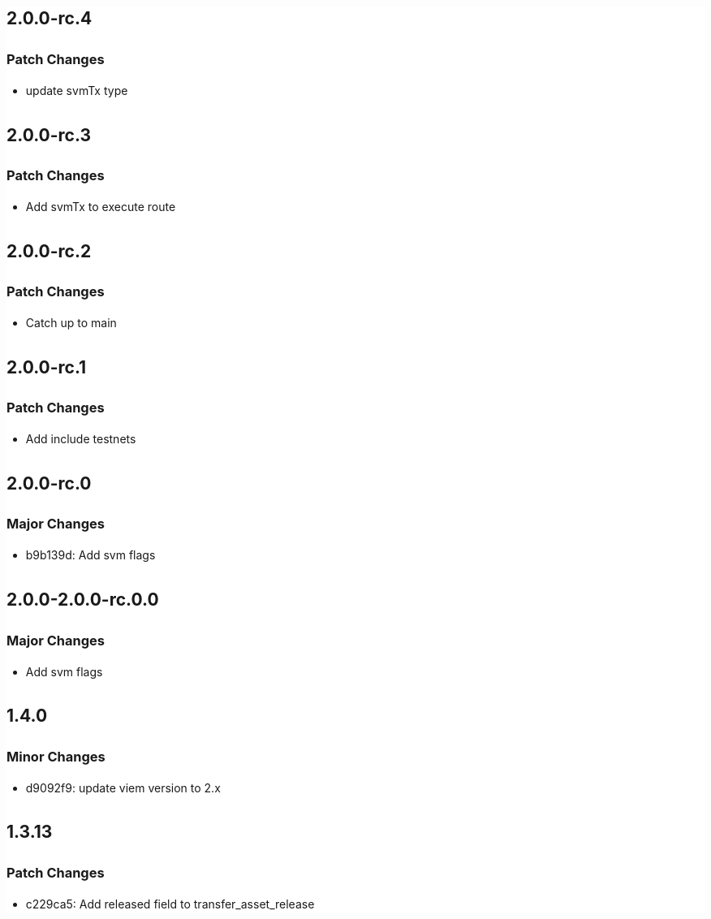 ## 2.0.0-rc.4

### Patch Changes

- update svmTx type

## 2.0.0-rc.3

### Patch Changes

- Add svmTx to execute route

## 2.0.0-rc.2

### Patch Changes

- Catch up to main

## 2.0.0-rc.1

### Patch Changes

- Add include testnets

## 2.0.0-rc.0

### Major Changes

- b9b139d: Add svm flags

## 2.0.0-2.0.0-rc.0.0

### Major Changes

- Add svm flags

## 1.4.0

### Minor Changes

- d9092f9: update viem version to 2.x

## 1.3.13

### Patch Changes

- c229ca5: Add released field to transfer_asset_release
